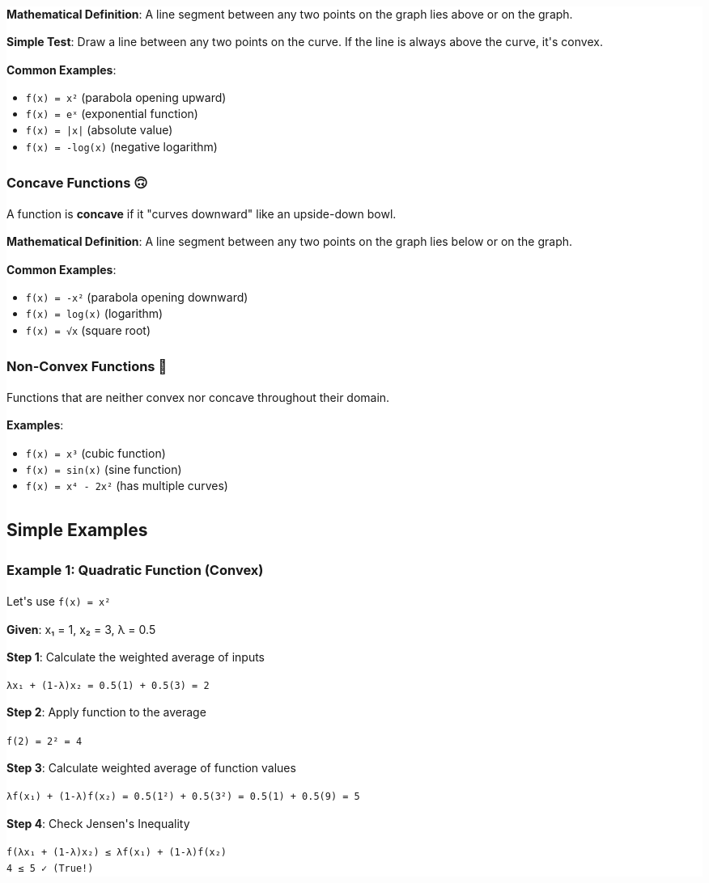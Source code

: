 **Mathematical Definition**: A line segment between any two points on the graph lies above or on the graph.

**Simple Test**: Draw a line between any two points on the curve. If the line is always above the curve, it's convex.

**Common Examples**:
- `f(x) = x²` (parabola opening upward)
- `f(x) = eˣ` (exponential function)
- `f(x) = |x|` (absolute value)
- `f(x) = -log(x)` (negative logarithm)

### Concave Functions 🙃
A function is **concave** if it "curves downward" like an upside-down bowl.

**Mathematical Definition**: A line segment between any two points on the graph lies below or on the graph.

**Common Examples**:
- `f(x) = -x²` (parabola opening downward)
- `f(x) = log(x)` (logarithm)
- `f(x) = √x` (square root)

### Non-Convex Functions 🌊
Functions that are neither convex nor concave throughout their domain.

**Examples**:
- `f(x) = x³` (cubic function)
- `f(x) = sin(x)` (sine function)
- `f(x) = x⁴ - 2x²` (has multiple curves)

## Simple Examples

### Example 1: Quadratic Function (Convex)
Let's use `f(x) = x²`

**Given**: x₁ = 1, x₂ = 3, λ = 0.5

**Step 1**: Calculate the weighted average of inputs
```
λx₁ + (1-λ)x₂ = 0.5(1) + 0.5(3) = 2
```

**Step 2**: Apply function to the average
```
f(2) = 2² = 4
```

**Step 3**: Calculate weighted average of function values
```
λf(x₁) + (1-λ)f(x₂) = 0.5(1²) + 0.5(3²) = 0.5(1) + 0.5(9) = 5
```

**Step 4**: Check Jensen's Inequality
```
f(λx₁ + (1-λ)x₂) ≤ λf(x₁) + (1-λ)f(x₂)
4 ≤ 5 ✓ (True!)
```
